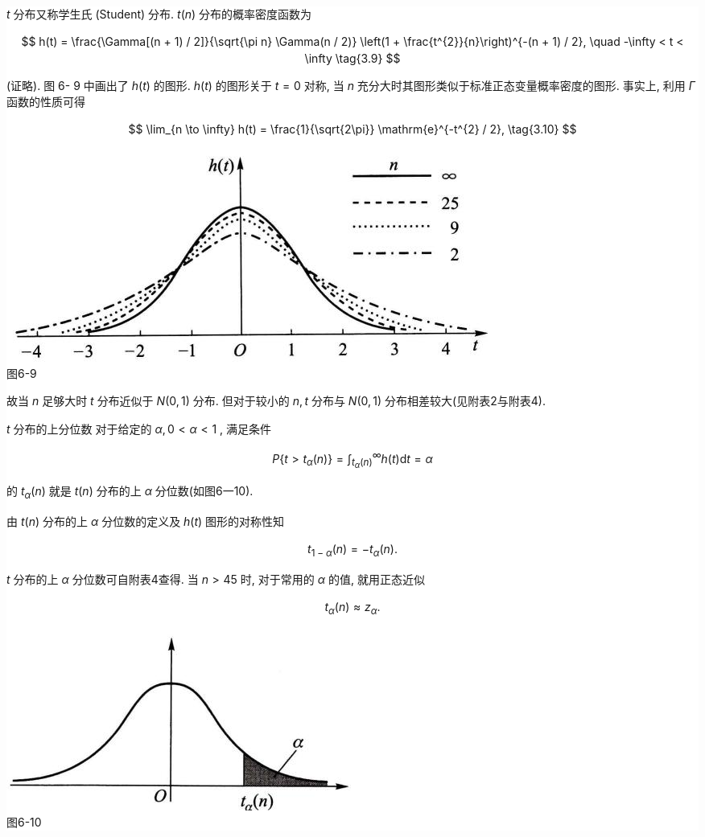 $t$  分布又称学生氏 (Student) 分布.  $t(n)$  分布的概率密度函数为

$$
h(t) = \frac{\Gamma[(n + 1) / 2]}{\sqrt{\pi n} \Gamma(n / 2)} \left(1 + \frac{t^{2}}{n}\right)^{-(n + 1) / 2}, \quad -\infty < t < \infty \tag{3.9}
$$

(证略). 图 6- 9 中画出了  $h(t)$  的图形.  $h(t)$  的图形关于  $t = 0$  对称, 当  $n$  充分大时其图形类似于标准正态变量概率密度的图形. 事实上, 利用  $\Gamma$  函数的性质可得

$$
\lim_{n \to \infty} h(t) = \frac{1}{\sqrt{2\pi}} \mathrm{e}^{-t^{2} / 2}, \tag{3.10}
$$

![](images/496fd385c1cb3dbeddc137a52037475cfdd118e182518191a62ffd6da784cd6e.jpg)  
图6-9

故当  $n$  足够大时  $t$  分布近似于  $N(0,1)$  分布. 但对于较小的  $n, t$  分布与  $N(0,1)$  分布相差较大(见附表2与附表4).

$t$  分布的上分位数 对于给定的  $\alpha , 0< \alpha < 1$ , 满足条件

$$
P\{t > t_{\alpha}(n)\} = \int_{t_{\alpha}(n)}^{\infty}h(t)\mathrm{d}t = \alpha \tag{3.11}
$$

的  $t_{\alpha}(n)$  就是  $t(n)$  分布的上  $\alpha$  分位数(如图6一10).

由  $t(n)$  分布的上  $\alpha$  分位数的定义及  $h(t)$  图形的对称性知

$$
t_{1 - \alpha}(n) = -t_{\alpha}(n). \tag{3.12}
$$

$t$  分布的上  $\alpha$  分位数可自附表4查得. 当  $n > 45$  时, 对于常用的  $\alpha$  的值, 就用正态近似

$$
t_{\alpha}(n) \approx z_{\alpha}. \tag{3.13}
$$

![](images/2c065f381b98964870529f209d0d9a707606810eb05fd89ec62528eef1dc615f.jpg)  
图6-10
